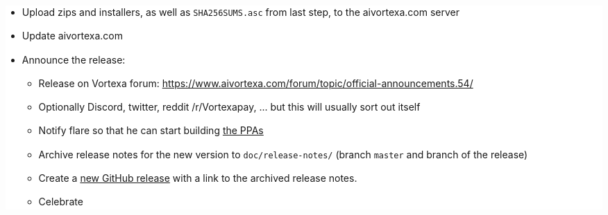 - Upload zips and installers, as well as `SHA256SUMS.asc` from last step, to the aivortexa.com server

- Update aivortexa.com

- Announce the release:

  - Release on Vortexa forum: https://www.aivortexa.com/forum/topic/official-announcements.54/

  - Optionally Discord, twitter, reddit /r/Vortexapay, ... but this will usually sort out itself

  - Notify flare so that he can start building [the PPAs](https://launchpad.net/~aivortexa.com/+archive/ubuntu/vortexa)

  - Archive release notes for the new version to `doc/release-notes/` (branch `master` and branch of the release)

  - Create a [new GitHub release](https://github.com/AIVortexa/vortexa/releases/new) with a link to the archived release notes.

  - Celebrate
